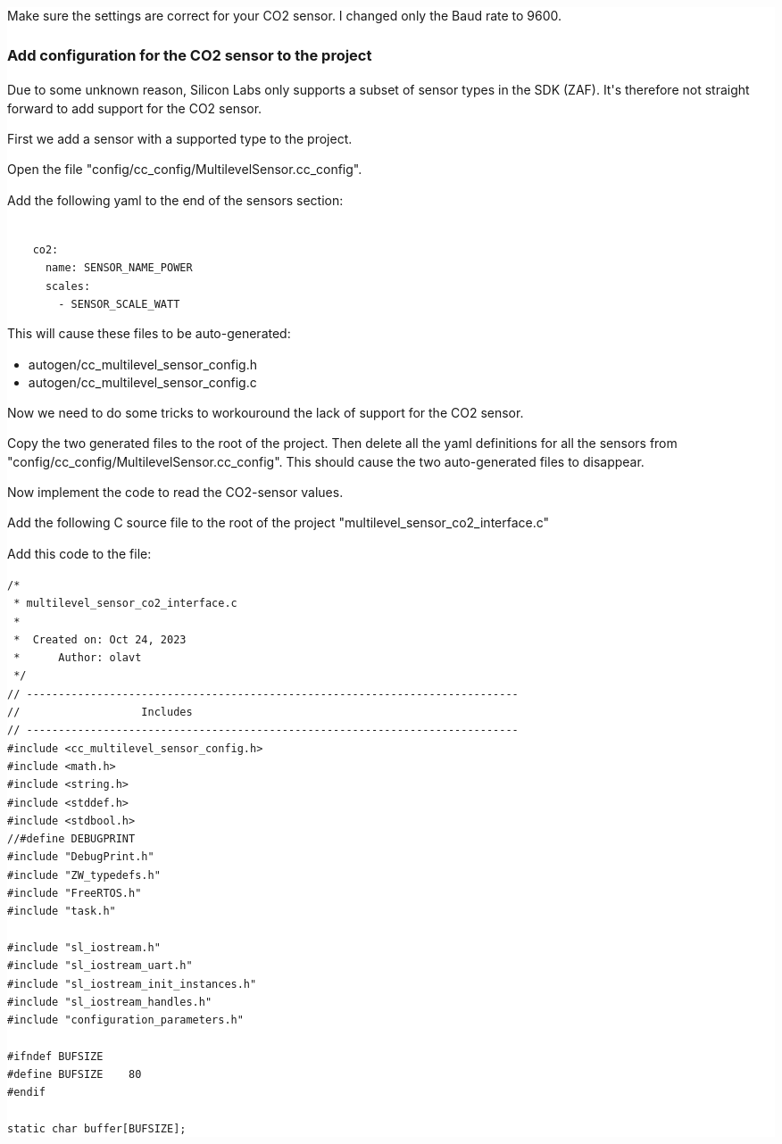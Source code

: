 Make sure the settings are correct for  your CO2 sensor. I changed only the Baud rate to 9600.

### Add configuration for the CO2 sensor to the project

Due to some unknown reason, Silicon Labs only supports a subset of sensor types in the SDK (ZAF). It's therefore not straight forward to add support for the CO2 sensor.

First we add a sensor with a supported type to the project.

Open the file "config/cc_config/MultilevelSensor.cc_config".

Add the following yaml to the end of the sensors section:

```

    co2:
      name: SENSOR_NAME_POWER
      scales:
        - SENSOR_SCALE_WATT
```

This will cause these files to be auto-generated:
- autogen/cc_multilevel_sensor_config.h
- autogen/cc_multilevel_sensor_config.c

Now we need to do some tricks to workouround the lack of support for the CO2 sensor.

Copy the two generated files to the root of the project. Then delete all the yaml definitions for all the sensors from "config/cc_config/MultilevelSensor.cc_config". This should cause the two auto-generated files to disappear.

Now implement the code to read the CO2-sensor values.

Add the following C source file to the root of the project "multilevel_sensor_co2_interface.c"

Add this code to the file:

```
/*
 * multilevel_sensor_co2_interface.c
 *
 *  Created on: Oct 24, 2023
 *      Author: olavt
 */
// -----------------------------------------------------------------------------
//                   Includes
// -----------------------------------------------------------------------------
#include <cc_multilevel_sensor_config.h>
#include <math.h>
#include <string.h>
#include <stddef.h>
#include <stdbool.h>
//#define DEBUGPRINT
#include "DebugPrint.h"
#include "ZW_typedefs.h"
#include "FreeRTOS.h"
#include "task.h"

#include "sl_iostream.h"
#include "sl_iostream_uart.h"
#include "sl_iostream_init_instances.h"
#include "sl_iostream_handles.h"
#include "configuration_parameters.h"

#ifndef BUFSIZE
#define BUFSIZE    80
#endif

static char buffer[BUFSIZE];
```